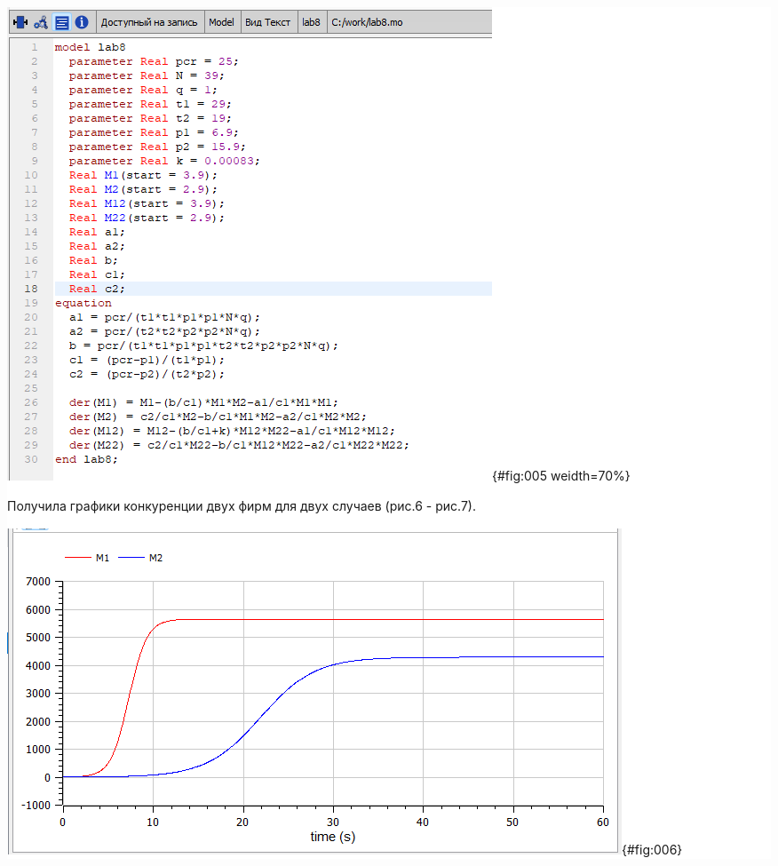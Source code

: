 ![код в OpenModelica](image/0.png){#fig:005 weidth=70%}

Получила графики конкуренции двух фирм для двух случаев (рис.6 - рис.7).

![график конкуренции двух фирм для 1 случая](image/11.png){#fig:006}
